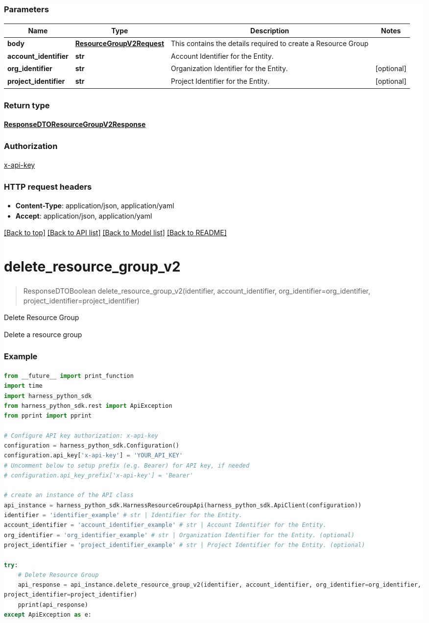 ### Parameters

Name | Type | Description  | Notes
------------- | ------------- | ------------- | -------------
 **body** | [**ResourceGroupV2Request**](ResourceGroupV2Request.md)| This contains the details required to create a Resource Group | 
 **account_identifier** | **str**| Account Identifier for the Entity. | 
 **org_identifier** | **str**| Organization Identifier for the Entity. | [optional] 
 **project_identifier** | **str**| Project Identifier for the Entity. | [optional] 

### Return type

[**ResponseDTOResourceGroupV2Response**](ResponseDTOResourceGroupV2Response.md)

### Authorization

[x-api-key](../README.md#x-api-key)

### HTTP request headers

 - **Content-Type**: application/json, application/yaml
 - **Accept**: application/json, application/yaml

[[Back to top]](#) [[Back to API list]](../README.md#documentation-for-api-endpoints) [[Back to Model list]](../README.md#documentation-for-models) [[Back to README]](../README.md)

# **delete_resource_group_v2**
> ResponseDTOBoolean delete_resource_group_v2(identifier, account_identifier, org_identifier=org_identifier, project_identifier=project_identifier)

Delete Resource Group

Delete a resource group

### Example
```python
from __future__ import print_function
import time
import harness_python_sdk
from harness_python_sdk.rest import ApiException
from pprint import pprint

# Configure API key authorization: x-api-key
configuration = harness_python_sdk.Configuration()
configuration.api_key['x-api-key'] = 'YOUR_API_KEY'
# Uncomment below to setup prefix (e.g. Bearer) for API key, if needed
# configuration.api_key_prefix['x-api-key'] = 'Bearer'

# create an instance of the API class
api_instance = harness_python_sdk.HarnessResourceGroupApi(harness_python_sdk.ApiClient(configuration))
identifier = 'identifier_example' # str | Identifier for the Entity.
account_identifier = 'account_identifier_example' # str | Account Identifier for the Entity.
org_identifier = 'org_identifier_example' # str | Organization Identifier for the Entity. (optional)
project_identifier = 'project_identifier_example' # str | Project Identifier for the Entity. (optional)

try:
    # Delete Resource Group
    api_response = api_instance.delete_resource_group_v2(identifier, account_identifier, org_identifier=org_identifier, project_identifier=project_identifier)
    pprint(api_response)
except ApiException as e:
```
